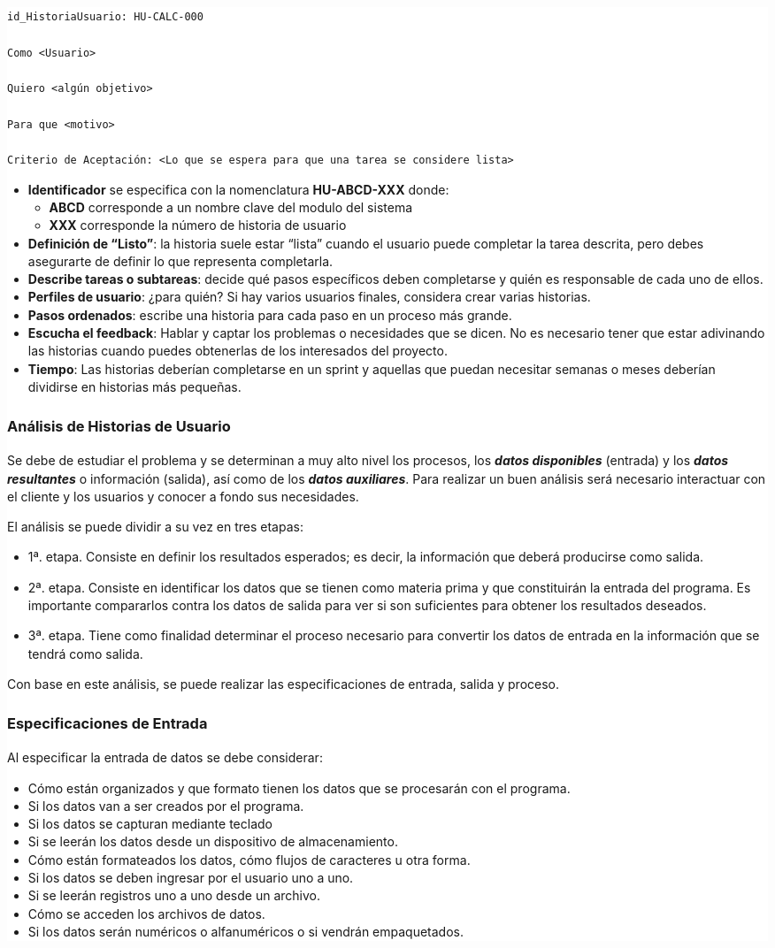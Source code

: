 ```cardExample
id_HistoriaUsuario: HU-CALC-000

Como <Usuario>

Quiero <algún objetivo>

Para que <motivo>

Criterio de Aceptación: <Lo que se espera para que una tarea se considere lista>
```

- **Identificador** se especifica con la nomenclatura **HU-ABCD-XXX** donde:
  - **ABCD** corresponde a un nombre clave del modulo del sistema
  - **XXX** corresponde la número de historia de usuario
- **Definición de “Listo”**: la historia suele estar “lista” cuando el usuario puede completar la tarea descrita, pero debes asegurarte de definir lo que representa completarla.
- **Describe tareas o subtareas**: decide qué pasos específicos deben completarse y quién es responsable de cada uno de ellos.
- **Perfiles de usuario**: ¿para quién? Si hay varios usuarios finales, considera crear varias historias.
- **Pasos ordenados**: escribe una historia para cada paso en un proceso más grande.
- **Escucha el feedback**: Hablar y captar los problemas o necesidades que se dicen. No es necesario tener que estar adivinando las historias cuando puedes obtenerlas de los interesados del proyecto.
- **Tiempo**: Las historias deberían completarse en un sprint y aquellas que puedan necesitar semanas o meses deberían dividirse en historias más pequeñas.

### Análisis de Historias de Usuario

Se debe de estudiar el problema y se determinan a muy alto nivel los procesos, los ***datos disponibles*** (entrada) y los ***datos resultantes*** o información (salida), así como de los ***datos auxiliares***. Para realizar un buen análisis será necesario interactuar con el cliente y los usuarios y conocer a fondo sus necesidades.

 

El análisis se puede dividir a su vez en tres etapas:

- 1ª. etapa. Consiste en definir los resultados esperados; es decir, la información que deberá producirse como salida. 

-  2ª. etapa. Consiste en identificar los datos que se tienen como materia prima y que constituirán la entrada del programa. Es importante compararlos contra los datos de salida para ver si son suficientes para obtener los resultados deseados.

- 3ª. etapa. Tiene como finalidad determinar el proceso necesario para convertir los datos de entrada en la información que se tendrá como salida. 

Con base en este análisis, se puede realizar las especificaciones de entrada, salida y proceso.

### Especificaciones de Entrada

Al especificar la entrada de datos se debe considerar:

- Cómo están organizados y que formato tienen los datos que se procesarán con el programa.
- Si los datos van a ser creados por el programa.
- Si los datos se capturan mediante teclado
- Si se leerán los datos desde un dispositivo de almacenamiento.
- Cómo están formateados los datos, cómo flujos de caracteres u otra forma.
- Si los datos se deben ingresar por el usuario uno a uno.
- Si se leerán registros uno a uno desde un archivo.
- Cómo se acceden los archivos de datos.
- Si los datos serán numéricos o alfanuméricos o si vendrán empaquetados.
